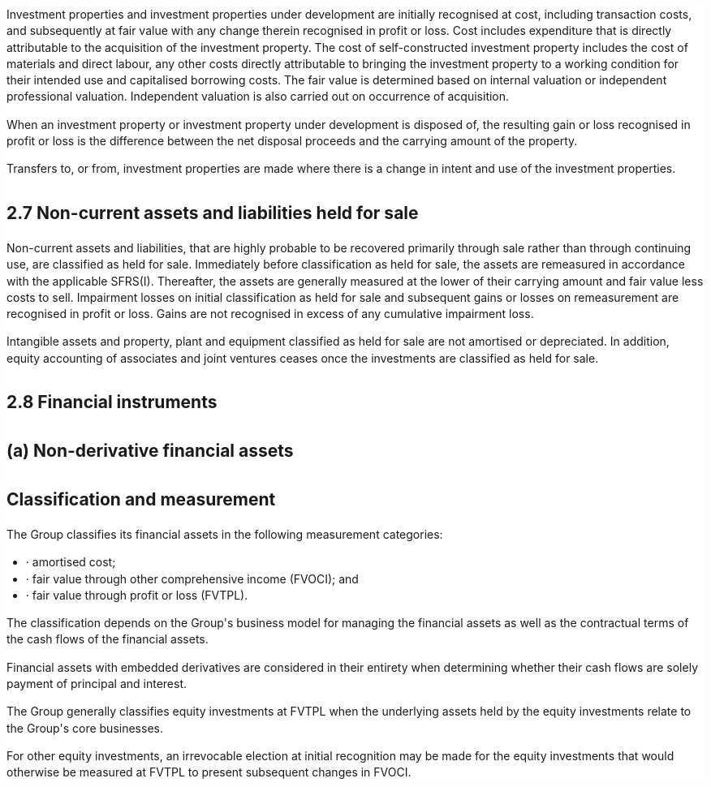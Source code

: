 Investment properties and investment properties under development are initially recognised at cost,  including  transaction  costs,  and  subsequently  at  fair  value  with  any  change  therein recognised in profit or loss. Cost includes expenditure that is directly attributable to the acquisition of the investment property. The cost of self-constructed investment property includes the cost of materials  and  direct  labour,  any  other  costs  directly  attributable  to  bringing  the  investment property to a working condition for their intended use and capitalised borrowing costs.  The fair value is determined  based  on  internal valuation or independent  professional valuation. Independent valuation is also carried out on occurrence of acquisition.

When  an  investment  property  or  investment  property  under  development  is  disposed  of,  the resulting  gain  or  loss  recognised  in  profit  or  loss  is  the  difference  between  the  net  disposal proceeds and the carrying amount of the property.

Transfers to, or from, investment properties are made where there is a change in intent and use of the investment properties.

## 2.7 Non-current assets and liabilities held for sale

Non-current assets and liabilities, that are highly probable to be recovered primarily through sale rather  than  through  continuing  use,  are  classified  as  held  for  sale.    Immediately  before classification  as  held  for  sale,  the  assets  are  remeasured  in  accordance  with  the  applicable SFRS(I).  Thereafter, the assets are generally measured at the lower of their carrying amount and fair  value  less  costs  to  sell.    Impairment  losses  on  initial  classification  as  held  for  sale  and subsequent gains  or  losses  on  remeasurement  are  recognised  in  profit  or  loss.   Gains  are  not recognised in excess of any cumulative impairment loss.

Intangible assets and property, plant and equipment classified as held for sale are not amortised or depreciated.  In addition, equity accounting of associates and joint ventures ceases once the investments are classified as held for sale.

## 2.8 Financial instruments

## (a) Non-derivative financial assets

## Classification and measurement

The Group classifies its financial assets in the following measurement categories:

- · amortised cost;
- · fair value through other comprehensive income (FVOCI); and
- · fair value through profit or loss (FVTPL).

The classification depends on the Group's business model for managing the financial assets as well as the contractual terms of the cash flows of the financial assets.

Financial  assets  with  embedded  derivatives  are  considered  in their  entirety  when  determining whether their cash flows are solely payment of principal and interest.

The Group generally classifies equity investments at FVTPL when the underlying assets held by the equity investments relate to the Group's core businesses.

For other equity investments, an irrevocable election at initial recognition may be made for the equity investments that would otherwise be measured at FVTPL to present subsequent changes in FVOCI.
